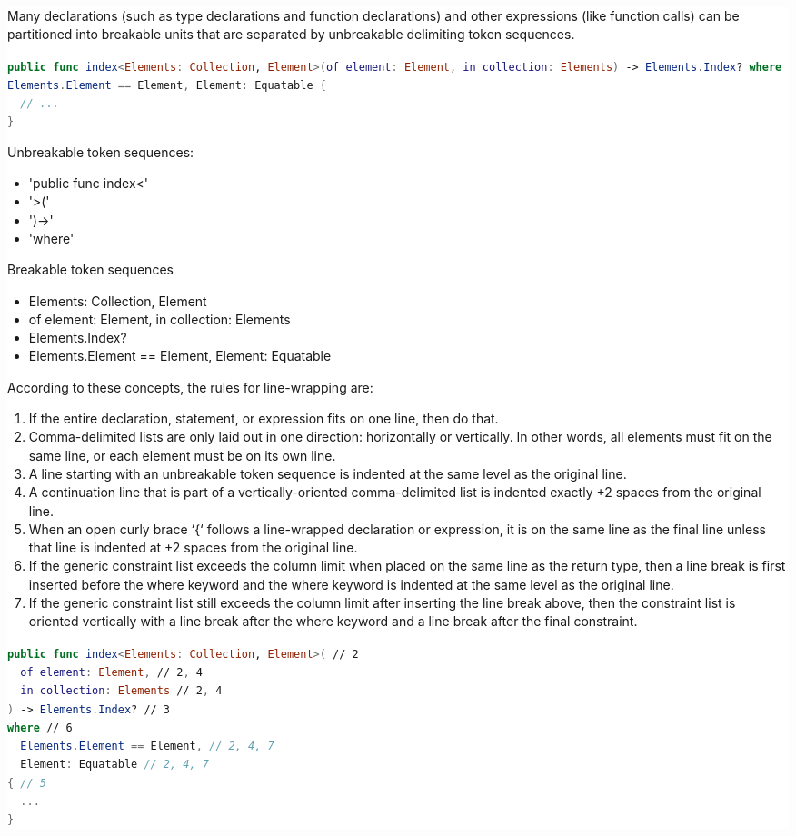 Many declarations (such as type declarations and function declarations) and other expressions (like function calls) can be partitioned into breakable units that are separated by unbreakable delimiting token sequences.

```swift
public func index<Elements: Collection, Element>(of element: Element, in collection: Elements) -> Elements.Index? where Elements.Element == Element, Element: Equatable {
  // ...
}
```

Unbreakable token sequences: 			

*  'public func index<'
* '>('
* ')->'
*  'where'

Breakable token sequences

* Elements: Collection, Element
*  of element: Element, in collection: Elements
*  Elements.Index?
*  Elements.Element == Element, Element: Equatable

According to these concepts, the rules for line-wrapping are:

1. If the entire declaration, statement, or expression fits on one line, then do that.
2. Comma-delimited lists are only laid out in one direction: horizontally or vertically. In other words, all elements must fit on the same line, or each element must be on its own line.
3. A line starting with an unbreakable token sequence is indented at the same level as the original line. 
4. A continuation line that is part of a vertically-oriented comma-delimited list is indented exactly +2 spaces from the original line.
5. When an open curly brace ‘{‘ follows a line-wrapped declaration or expression, it is on the same line as the final line unless that line is indented at +2 spaces from the original line.
6. If the generic constraint list exceeds the column limit when placed on the same line as the return type, then a line break is first inserted before the where keyword and the where keyword is indented at the same level as the original line.
7. If the generic constraint list still exceeds the column limit after inserting the line break above, then the constraint list is oriented vertically with a line break after the where keyword and a line break after the final constraint.

```swift
public func index<Elements: Collection, Element>( // 2
  of element: Element, // 2, 4
  in collection: Elements // 2, 4
) -> Elements.Index? // 3
where // 6
  Elements.Element == Element, // 2, 4, 7
  Element: Equatable // 2, 4, 7
{ // 5
  ...
}
```
